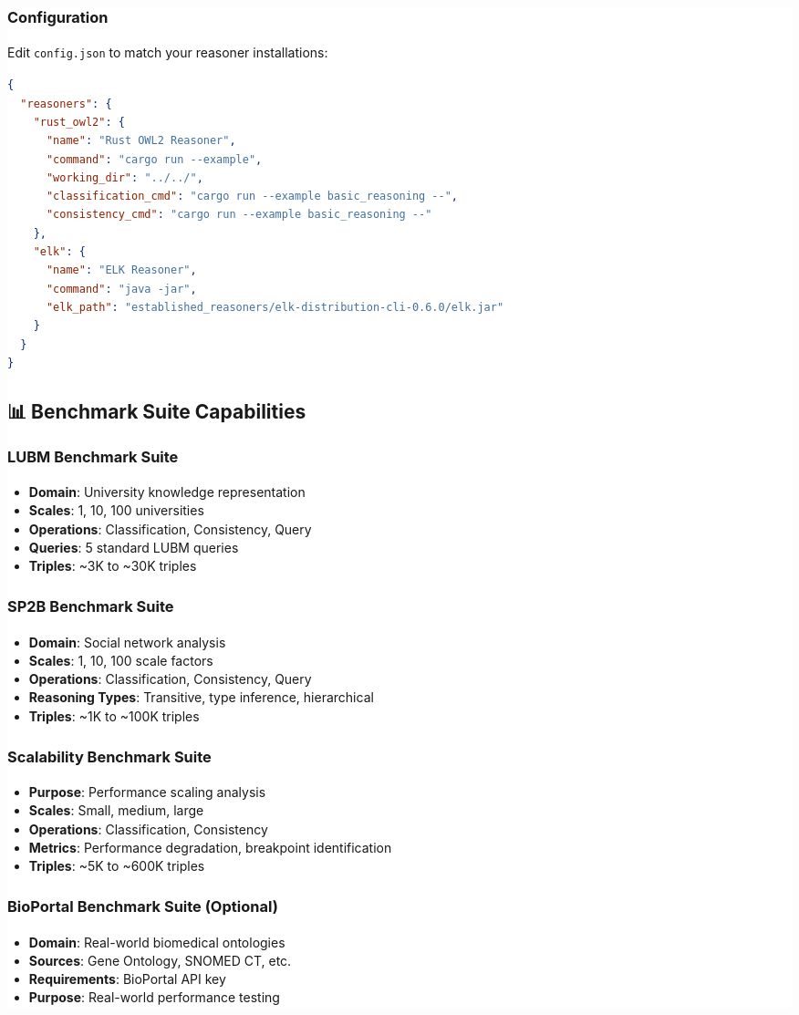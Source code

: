 
### Configuration
Edit `config.json` to match your reasoner installations:
```json
{
  "reasoners": {
    "rust_owl2": {
      "name": "Rust OWL2 Reasoner",
      "command": "cargo run --example",
      "working_dir": "../../",
      "classification_cmd": "cargo run --example basic_reasoning --",
      "consistency_cmd": "cargo run --example basic_reasoning --"
    },
    "elk": {
      "name": "ELK Reasoner",
      "command": "java -jar",
      "elk_path": "established_reasoners/elk-distribution-cli-0.6.0/elk.jar"
    }
  }
}
```

## 📊 Benchmark Suite Capabilities

### LUBM Benchmark Suite
- **Domain**: University knowledge representation
- **Scales**: 1, 10, 100 universities
- **Operations**: Classification, Consistency, Query
- **Queries**: 5 standard LUBM queries
- **Triples**: ~3K to ~30K triples

### SP2B Benchmark Suite
- **Domain**: Social network analysis
- **Scales**: 1, 10, 100 scale factors
- **Operations**: Classification, Consistency, Query
- **Reasoning Types**: Transitive, type inference, hierarchical
- **Triples**: ~1K to ~100K triples

### Scalability Benchmark Suite
- **Purpose**: Performance scaling analysis
- **Scales**: Small, medium, large
- **Operations**: Classification, Consistency
- **Metrics**: Performance degradation, breakpoint identification
- **Triples**: ~5K to ~600K triples

### BioPortal Benchmark Suite (Optional)
- **Domain**: Real-world biomedical ontologies
- **Sources**: Gene Ontology, SNOMED CT, etc.
- **Requirements**: BioPortal API key
- **Purpose**: Real-world performance testing
